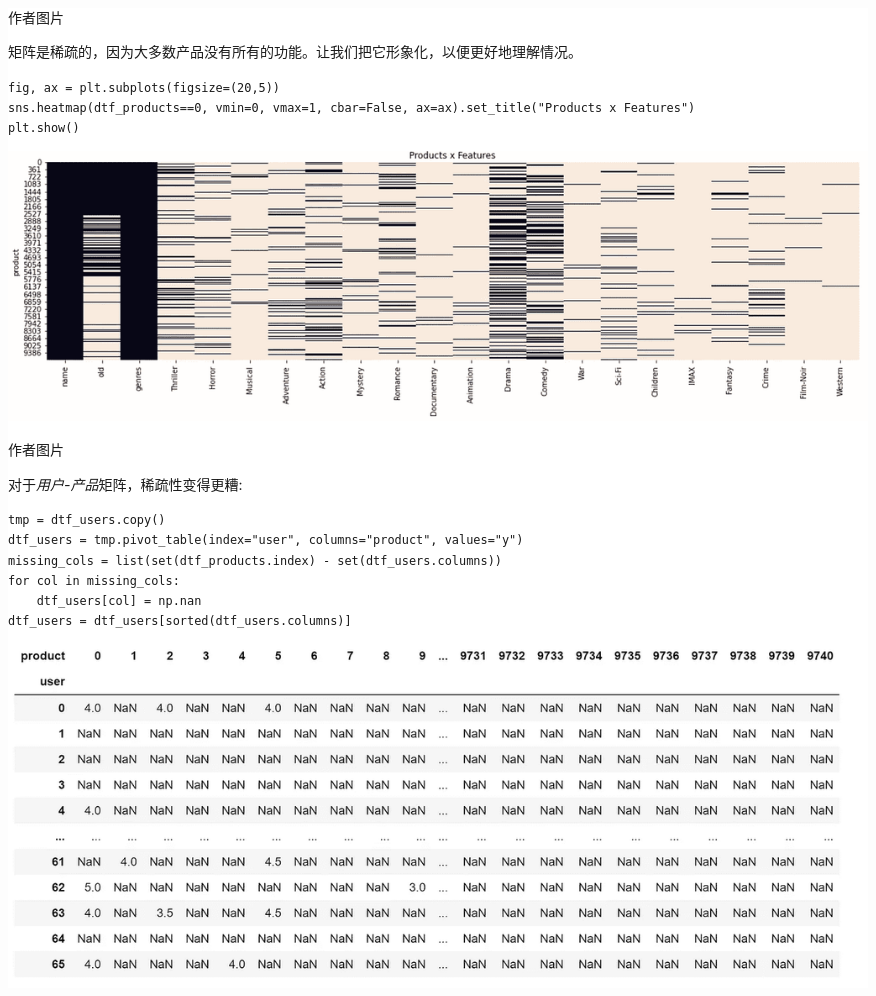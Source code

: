 作者图片

矩阵是稀疏的，因为大多数产品没有所有的功能。让我们把它形象化，以便更好地理解情况。

```
fig, ax = plt.subplots(figsize=(20,5))
sns.heatmap(dtf_products==0, vmin=0, vmax=1, cbar=False, ax=ax).set_title("Products x Features")
plt.show()
```

![](img/96f9296f78f4c0e12c506cb698b305c1.png)

作者图片

对于*用户-产品*矩阵，稀疏性变得更糟:

```
tmp = dtf_users.copy()
dtf_users = tmp.pivot_table(index="user", columns="product", values="y")
missing_cols = list(set(dtf_products.index) - set(dtf_users.columns))
for col in missing_cols:
    dtf_users[col] = np.nan
dtf_users = dtf_users[sorted(dtf_users.columns)]
```

![](img/45e5ddc814bcf76c92f4a0d4ebfba0ec.png)

